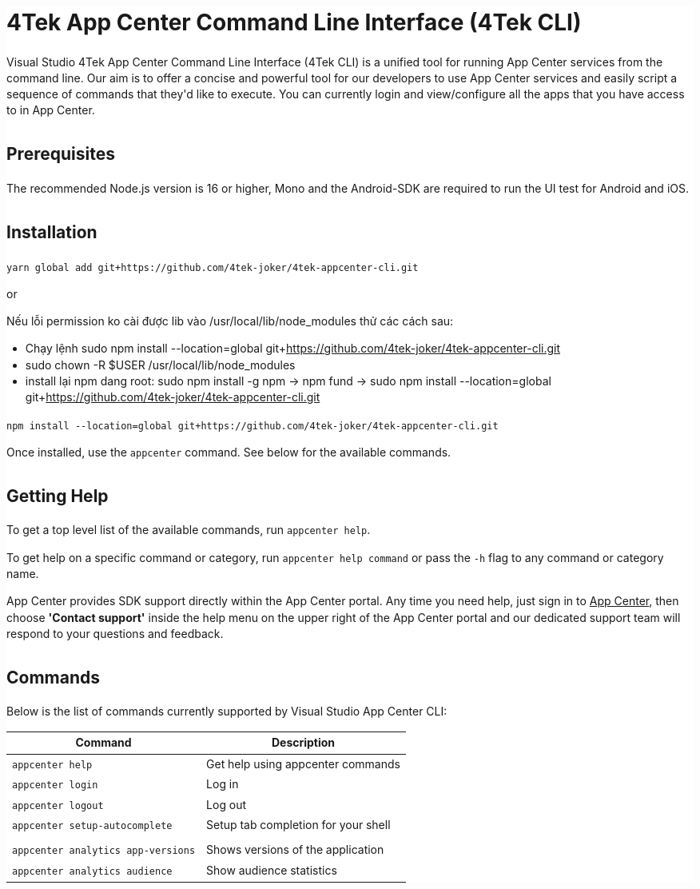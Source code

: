 # 4Tek App Center Command Line Interface (4Tek CLI)

Visual Studio 4Tek App Center Command Line Interface (4Tek CLI) is a unified tool for running App Center services from the command line.
Our aim is to offer a concise and powerful tool for our developers to use App Center services and easily script a sequence of
commands that they'd like to execute. You can currently login and view/configure all the apps that you have access to in App Center.

## Prerequisites

The recommended Node.js version is 16 or higher,
Mono and the Android-SDK are required to run the UI test for Android and iOS.

## Installation

```
yarn global add git+https://github.com/4tek-joker/4tek-appcenter-cli.git
```

or

Nếu lỗi permission ko cài được lib vào /usr/local/lib/node_modules thử các cách sau:
- Chạy lệnh sudo npm install --location=global git+https://github.com/4tek-joker/4tek-appcenter-cli.git
- sudo chown -R $USER /usr/local/lib/node_modules 
- install lại npm dang root: sudo npm install -g npm -> npm fund -> sudo npm install --location=global git+https://github.com/4tek-joker/4tek-appcenter-cli.git

```
npm install --location=global git+https://github.com/4tek-joker/4tek-appcenter-cli.git
```

Once installed, use the `appcenter` command. See below for the available commands.

## Getting Help

To get a top level list of the available commands, run `appcenter help`.

To get help on a specific command or category, run `appcenter help command` or pass the `-h` flag to any command or category name.

App Center provides SDK support directly within the App Center portal. Any time you need help, just sign in to [App Center](https://appcenter.ms), then choose **'Contact support'** inside the help menu on the upper right of the App Center portal and our dedicated support team will respond to your questions and feedback.

## Commands

Below is the list of commands currently supported by Visual Studio App Center CLI:

| Command                                            | Description                                                                                                                                                                                                     |
| -------------------------------------------------- | --------------------------------------------------------------------------------------------------------------------------------------------------------------------------------------------------------------- |
| `appcenter help`                                   | Get help using appcenter commands                                                                                                                                                                               |
| `appcenter login`                                  | Log in                                                                                                                                                                                                          |
| `appcenter logout`                                 | Log out                                                                                                                                                                                                         |
| `appcenter setup-autocomplete`                     | Setup tab completion for your shell                                                                                                                                                                             |
|                                                    |                                                                                                                                                                                                                 |
| `appcenter analytics app-versions`                 | Shows versions of the application                                                                                                                                                                               |
| `appcenter analytics audience`                     | Show audience statistics                                                                                                                                                                                        |
